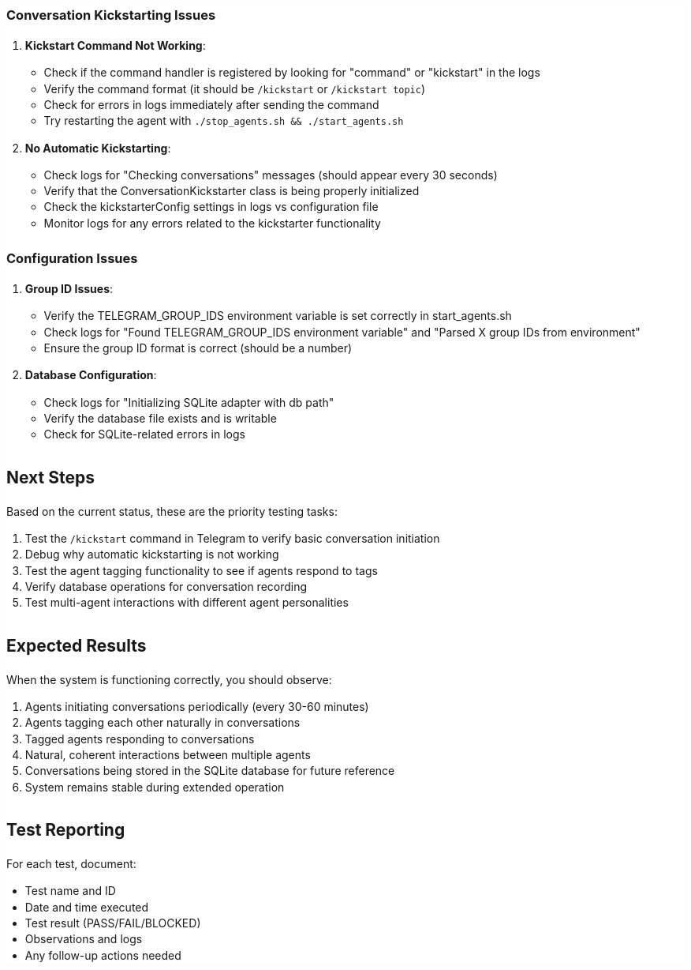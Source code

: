 ### Conversation Kickstarting Issues

1. **Kickstart Command Not Working**:
   - Check if the command handler is registered by looking for "command" or "kickstart" in the logs
   - Verify the command format (it should be `/kickstart` or `/kickstart topic`)
   - Check for errors in logs immediately after sending the command
   - Try restarting the agent with `./stop_agents.sh && ./start_agents.sh`

2. **No Automatic Kickstarting**:
   - Check logs for "Checking conversations" messages (should appear every 30 seconds)
   - Verify that the ConversationKickstarter class is being properly initialized
   - Check the kickstarterConfig settings in logs vs configuration file
   - Monitor logs for any errors related to the kickstarter functionality

### Configuration Issues

1. **Group ID Issues**:
   - Verify the TELEGRAM_GROUP_IDS environment variable is set correctly in start_agents.sh
   - Check logs for "Found TELEGRAM_GROUP_IDS environment variable" and "Parsed X group IDs from environment"
   - Ensure the group ID format is correct (should be a number)

2. **Database Configuration**:
   - Check logs for "Initializing SQLite adapter with db path"
   - Verify the database file exists and is writable
   - Check for SQLite-related errors in logs

## Next Steps

Based on the current status, these are the priority testing tasks:

1. Test the `/kickstart` command in Telegram to verify basic conversation initiation
2. Debug why automatic kickstarting is not working
3. Test the agent tagging functionality to see if agents respond to tags
4. Verify database operations for conversation recording
5. Test multi-agent interactions with different agent personalities

## Expected Results

When the system is functioning correctly, you should observe:

1. Agents initiating conversations periodically (every 30-60 minutes)
2. Agents tagging each other naturally in conversations
3. Tagged agents responding to conversations
4. Natural, coherent interactions between multiple agents
5. Conversations being stored in the SQLite database for future reference
6. System remains stable during extended operation

## Test Reporting

For each test, document:
- Test name and ID
- Date and time executed
- Test result (PASS/FAIL/BLOCKED)
- Observations and logs
- Any follow-up actions needed 